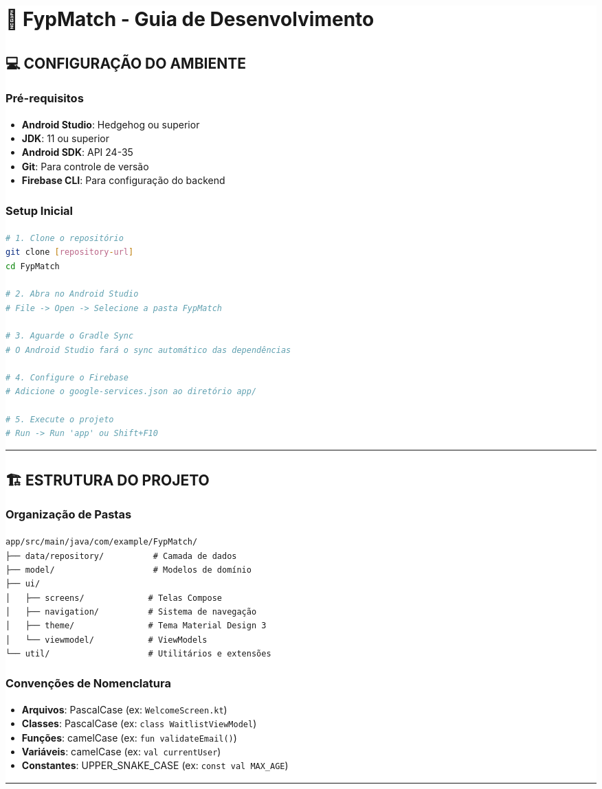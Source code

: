 # 🚀 FypMatch - Guia de Desenvolvimento

## 💻 **CONFIGURAÇÃO DO AMBIENTE**

### **Pré-requisitos**
- **Android Studio**: Hedgehog ou superior
- **JDK**: 11 ou superior
- **Android SDK**: API 24-35
- **Git**: Para controle de versão
- **Firebase CLI**: Para configuração do backend

### **Setup Inicial**
```bash
# 1. Clone o repositório
git clone [repository-url]
cd FypMatch

# 2. Abra no Android Studio
# File -> Open -> Selecione a pasta FypMatch

# 3. Aguarde o Gradle Sync
# O Android Studio fará o sync automático das dependências

# 4. Configure o Firebase
# Adicione o google-services.json ao diretório app/

# 5. Execute o projeto
# Run -> Run 'app' ou Shift+F10
```

---

## 🏗️ **ESTRUTURA DO PROJETO**

### **Organização de Pastas**
```
app/src/main/java/com/example/FypMatch/
├── data/repository/          # Camada de dados
├── model/                    # Modelos de domínio
├── ui/
│   ├── screens/             # Telas Compose
│   ├── navigation/          # Sistema de navegação
│   ├── theme/               # Tema Material Design 3
│   └── viewmodel/           # ViewModels
└── util/                    # Utilitários e extensões
```

### **Convenções de Nomenclatura**
- **Arquivos**: PascalCase (ex: `WelcomeScreen.kt`)
- **Classes**: PascalCase (ex: `class WaitlistViewModel`)
- **Funções**: camelCase (ex: `fun validateEmail()`)
- **Variáveis**: camelCase (ex: `val currentUser`)
- **Constantes**: UPPER_SNAKE_CASE (ex: `const val MAX_AGE`)

---